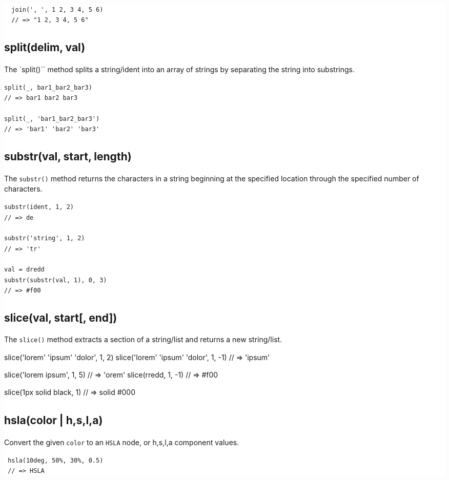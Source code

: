       join(', ', 1 2, 3 4, 5 6)
      // => "1 2, 3 4, 5 6"


## split(delim, val)

The `split()`` method splits a string/ident into an array of strings by separating the string into substrings.

    split(_, bar1_bar2_bar3)
    // => bar1 bar2 bar3

    split(_, 'bar1_bar2_bar3')
    // => 'bar1' 'bar2' 'bar3'


## substr(val, start, length)

The `substr()` method returns the characters in a string beginning at the specified location through the specified number of characters.

    substr(ident, 1, 2)
    // => de

    substr('string', 1, 2)
    // => 'tr'

    val = dredd
    substr(substr(val, 1), 0, 3)
    // => #f00


## slice(val, start[, end])

The `slice()` method extracts a section of a string/list and returns a new string/list.

  slice('lorem' 'ipsum' 'dolor', 1, 2)
  slice('lorem' 'ipsum' 'dolor', 1, -1)
  // => 'ipsum'

  slice('lorem ipsum', 1, 5)
  // => 'orem'
  slice(rredd, 1, -1)
  // => #f00

  slice(1px solid black, 1)
  // => solid #000

## hsla(color | h,s,l,a)

Convert the given `color` to an `HSLA` node,
or h,s,l,a component values.

     hsla(10deg, 50%, 30%, 0.5)
     // => HSLA
